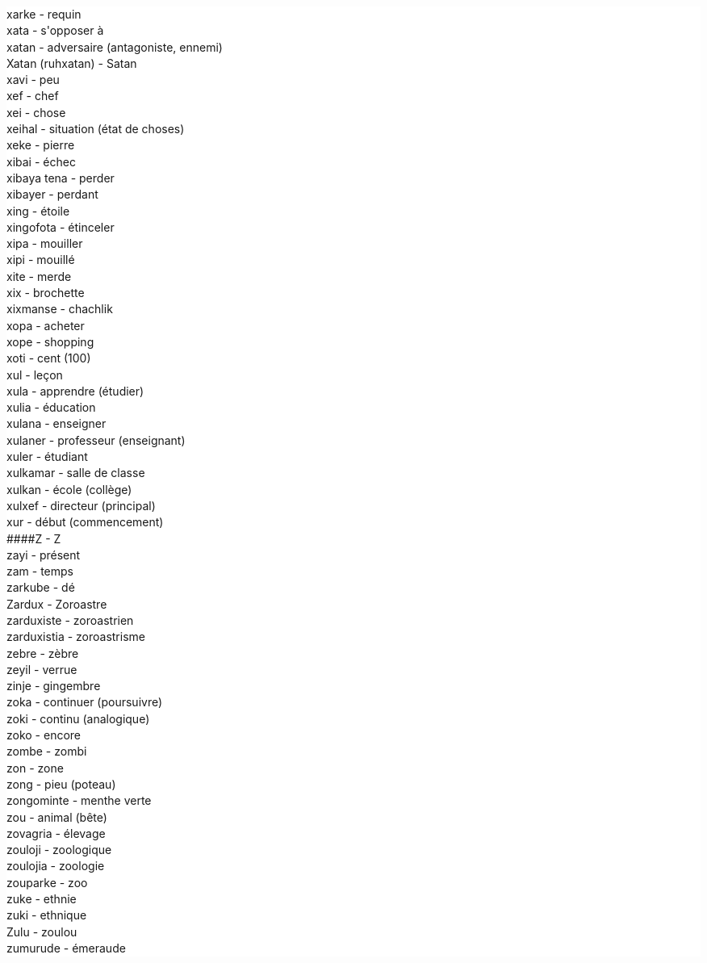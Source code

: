 xarke - requin  
xata - s'opposer à  
xatan - adversaire (antagoniste, ennemi)  
Xatan (ruhxatan) - Satan  
xavi - peu  
xef - chef  
xei - chose  
xeihal - situation (état de choses)  
xeke - pierre  
xibai - échec  
xibaya tena - perder  
xibayer - perdant  
xing - étoile  
xingofota - étinceler  
xipa - mouiller  
xipi - mouillé  
xite - merde  
xix - brochette  
xixmanse - chachlik  
xopa - acheter  
xope - shopping  
xoti - cent (100)  
xul - leçon  
xula - apprendre (étudier)  
xulia - éducation  
xulana - enseigner  
xulaner - professeur (enseignant)  
xuler - étudiant  
xulkamar - salle de classe  
xulkan - école (collège)  
xulxef - directeur (principal)  
xur - début (commencement)  
####Z - Z  
zayi - présent  
zam - temps  
zarkube - dé  
Zardux - Zoroastre  
zarduxiste - zoroastrien  
zarduxistia - zoroastrisme  
zebre - zèbre  
zeyil - verrue  
zinje - gingembre  
zoka - continuer (poursuivre)  
zoki - continu (analogique)  
zoko - encore  
zombe - zombi  
zon - zone  
zong - pieu (poteau)  
zongominte - menthe verte  
zou - animal (bête)  
zovagria - élevage  
zouloji - zoologique  
zoulojia - zoologie  
zouparke - zoo  
zuke - ethnie  
zuki - ethnique  
Zulu - zoulou  
zumurude - émeraude  
